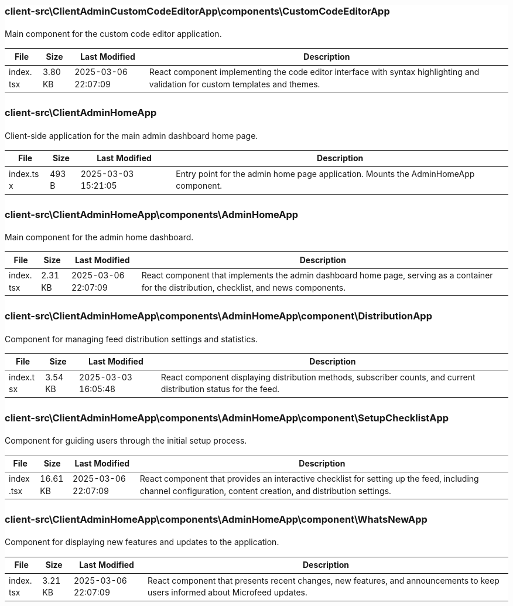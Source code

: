 ### client-src\ClientAdminCustomCodeEditorApp\components\CustomCodeEditorApp

Main component for the custom code editor application.

| File | Size | Last Modified | Description |
|------|------|---------------|-------------|
| index.tsx | 3.80 KB | 2025-03-06 22:07:09 | React component implementing the code editor interface with syntax highlighting and validation for custom templates and themes. |

### client-src\ClientAdminHomeApp

Client-side application for the main admin dashboard home page.

| File | Size | Last Modified | Description |
|------|------|---------------|-------------|
| index.tsx | 493 B | 2025-03-03 15:21:05 | Entry point for the admin home page application. Mounts the AdminHomeApp component. |

### client-src\ClientAdminHomeApp\components\AdminHomeApp

Main component for the admin home dashboard.

| File | Size | Last Modified | Description |
|------|------|---------------|-------------|
| index.tsx | 2.31 KB | 2025-03-06 22:07:09 | React component that implements the admin dashboard home page, serving as a container for the distribution, checklist, and news components. |

### client-src\ClientAdminHomeApp\components\AdminHomeApp\component\DistributionApp

Component for managing feed distribution settings and statistics.

| File | Size | Last Modified | Description |
|------|------|---------------|-------------|
| index.tsx | 3.54 KB | 2025-03-03 16:05:48 | React component displaying distribution methods, subscriber counts, and current distribution status for the feed. |

### client-src\ClientAdminHomeApp\components\AdminHomeApp\component\SetupChecklistApp

Component for guiding users through the initial setup process.

| File | Size | Last Modified | Description |
|------|------|---------------|-------------|
| index.tsx | 16.61 KB | 2025-03-06 22:07:09 | React component that provides an interactive checklist for setting up the feed, including channel configuration, content creation, and distribution settings. |

### client-src\ClientAdminHomeApp\components\AdminHomeApp\component\WhatsNewApp

Component for displaying new features and updates to the application.

| File | Size | Last Modified | Description |
|------|------|---------------|-------------|
| index.tsx | 3.21 KB | 2025-03-06 22:07:09 | React component that presents recent changes, new features, and announcements to keep users informed about Microfeed updates. |
